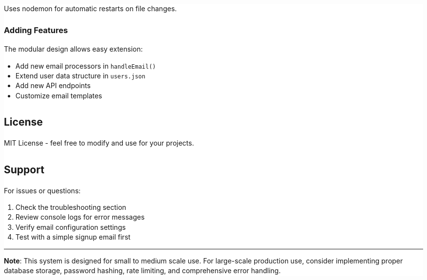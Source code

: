 Uses nodemon for automatic restarts on file changes.

### Adding Features

The modular design allows easy extension:
- Add new email processors in `handleEmail()`
- Extend user data structure in `users.json`
- Add new API endpoints
- Customize email templates

## License

MIT License - feel free to modify and use for your projects.

## Support

For issues or questions:
1. Check the troubleshooting section
2. Review console logs for error messages
3. Verify email configuration settings
4. Test with a simple signup email first

---

**Note**: This system is designed for small to medium scale use. For large-scale production use, consider implementing proper database storage, password hashing, rate limiting, and comprehensive error handling.